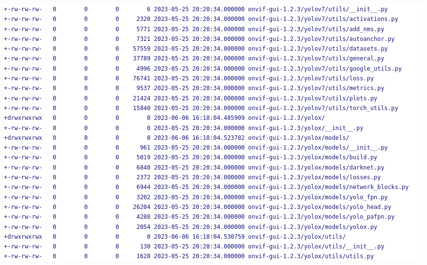 ```diff
+-rw-rw-rw-   0        0        0        6 2023-05-25 20:20:34.000000 onvif-gui-1.2.3/yolov7/utils/__init__.py
+-rw-rw-rw-   0        0        0     2320 2023-05-25 20:20:34.000000 onvif-gui-1.2.3/yolov7/utils/activations.py
+-rw-rw-rw-   0        0        0     5771 2023-05-25 20:20:34.000000 onvif-gui-1.2.3/yolov7/utils/add_nms.py
+-rw-rw-rw-   0        0        0     7321 2023-05-25 20:20:34.000000 onvif-gui-1.2.3/yolov7/utils/autoanchor.py
+-rw-rw-rw-   0        0        0    57559 2023-05-25 20:20:34.000000 onvif-gui-1.2.3/yolov7/utils/datasets.py
+-rw-rw-rw-   0        0        0    37789 2023-05-25 20:20:34.000000 onvif-gui-1.2.3/yolov7/utils/general.py
+-rw-rw-rw-   0        0        0     4996 2023-05-25 20:20:34.000000 onvif-gui-1.2.3/yolov7/utils/google_utils.py
+-rw-rw-rw-   0        0        0    76741 2023-05-25 20:20:34.000000 onvif-gui-1.2.3/yolov7/utils/loss.py
+-rw-rw-rw-   0        0        0     9537 2023-05-25 20:20:34.000000 onvif-gui-1.2.3/yolov7/utils/metrics.py
+-rw-rw-rw-   0        0        0    21424 2023-05-25 20:20:34.000000 onvif-gui-1.2.3/yolov7/utils/plots.py
+-rw-rw-rw-   0        0        0    15840 2023-05-25 20:20:34.000000 onvif-gui-1.2.3/yolov7/utils/torch_utils.py
+drwxrwxrwx   0        0        0        0 2023-06-06 16:18:04.485909 onvif-gui-1.2.3/yolox/
+-rw-rw-rw-   0        0        0        0 2023-05-25 20:20:34.000000 onvif-gui-1.2.3/yolox/__init__.py
+drwxrwxrwx   0        0        0        0 2023-06-06 16:18:04.523782 onvif-gui-1.2.3/yolox/models/
+-rw-rw-rw-   0        0        0      961 2023-05-25 20:20:34.000000 onvif-gui-1.2.3/yolox/models/__init__.py
+-rw-rw-rw-   0        0        0     5019 2023-05-25 20:20:34.000000 onvif-gui-1.2.3/yolox/models/build.py
+-rw-rw-rw-   0        0        0     6840 2023-05-25 20:20:34.000000 onvif-gui-1.2.3/yolox/models/darknet.py
+-rw-rw-rw-   0        0        0     2372 2023-05-25 20:20:34.000000 onvif-gui-1.2.3/yolox/models/losses.py
+-rw-rw-rw-   0        0        0     6944 2023-05-25 20:20:34.000000 onvif-gui-1.2.3/yolox/models/network_blocks.py
+-rw-rw-rw-   0        0        0     3202 2023-05-25 20:20:34.000000 onvif-gui-1.2.3/yolox/models/yolo_fpn.py
+-rw-rw-rw-   0        0        0    26204 2023-05-25 20:20:34.000000 onvif-gui-1.2.3/yolox/models/yolo_head.py
+-rw-rw-rw-   0        0        0     4288 2023-05-25 20:20:34.000000 onvif-gui-1.2.3/yolox/models/yolo_pafpn.py
+-rw-rw-rw-   0        0        0     2054 2023-05-25 20:20:34.000000 onvif-gui-1.2.3/yolox/models/yolox.py
+drwxrwxrwx   0        0        0        0 2023-06-06 16:18:04.530759 onvif-gui-1.2.3/yolox/utils/
+-rw-rw-rw-   0        0        0      130 2023-05-25 20:20:34.000000 onvif-gui-1.2.3/yolox/utils/__init__.py
+-rw-rw-rw-   0        0        0     1628 2023-05-25 20:20:34.000000 onvif-gui-1.2.3/yolox/utils/utils.py
```
